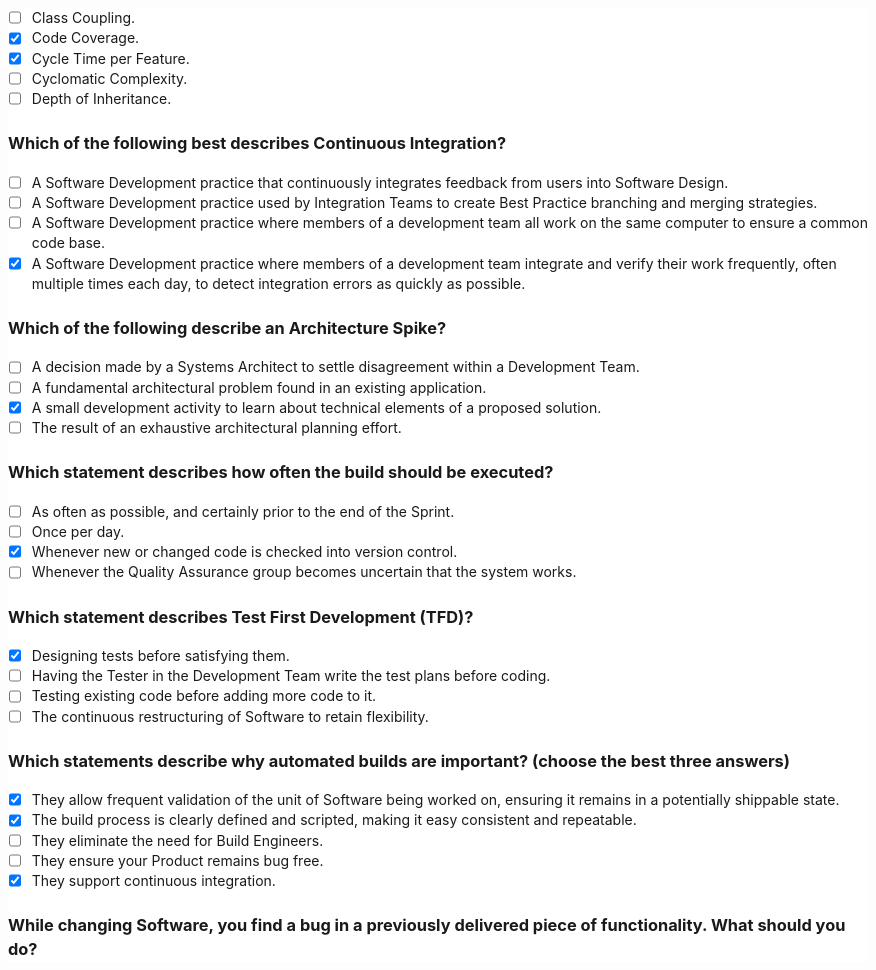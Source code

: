 - [ ] Class Coupling.
- [x] Code Coverage.
- [x] Cycle Time per Feature.
- [ ] Cyclomatic Complexity.
- [ ] Depth of Inheritance.

### Which of the following best describes Continuous Integration?

- [ ] A Software Development practice that continuously integrates feedback from users into Software Design.
- [ ] A Software Development practice used by Integration Teams to create Best Practice branching and merging strategies.
- [ ] A Software Development practice where members of a development team all work on the same computer to ensure a common code base.
- [x] A Software Development practice where members of a development team integrate and verify their work frequently, often multiple times each day, to detect integration errors as quickly as possible.

### Which of the following describe an Architecture Spike?

- [ ] A decision made by a Systems Architect to settle disagreement within a Development Team.
- [ ] A fundamental architectural problem found in an existing application.
- [x] A small development activity to learn about technical elements of a proposed solution.
- [ ] The result of an exhaustive architectural planning effort.

### Which statement describes how often the build should be executed?

- [ ] As often as possible, and certainly prior to the end of the Sprint.
- [ ] Once per day.
- [x] Whenever new or changed code is checked into version control.
- [ ] Whenever the Quality Assurance group becomes uncertain that the system works.

### Which statement describes Test First Development (TFD)?

- [x] Designing tests before satisfying them.
- [ ] Having the Tester in the Development Team write the test plans before coding.
- [ ] Testing existing code before adding more code to it.
- [ ] The continuous restructuring of Software to retain flexibility.

### Which statements describe why automated builds are important? (choose the best three answers)

- [x] They allow frequent validation of the unit of Software being worked on, ensuring it remains in a potentially shippable state.
- [x] The build process is clearly defined and scripted, making it easy consistent and repeatable.
- [ ] They eliminate the need for Build Engineers.
- [ ] They ensure your Product remains bug free.
- [x] They support continuous integration.

### While changing Software, you find a bug in a previously delivered piece of functionality. What should you do?
